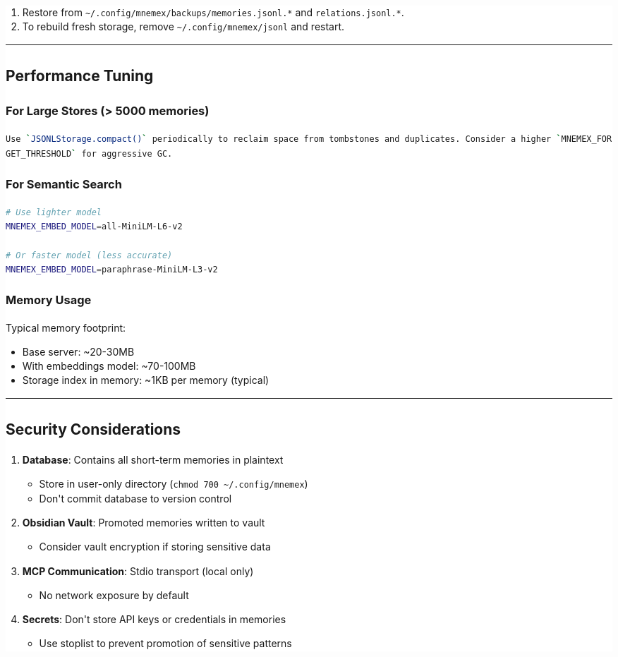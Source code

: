 1. Restore from `~/.config/mnemex/backups/memories.jsonl.*` and `relations.jsonl.*`.
2. To rebuild fresh storage, remove `~/.config/mnemex/jsonl` and restart.

---

## Performance Tuning

### For Large Stores (> 5000 memories)

```bash
Use `JSONLStorage.compact()` periodically to reclaim space from tombstones and duplicates. Consider a higher `MNEMEX_FORGET_THRESHOLD` for aggressive GC.
```

### For Semantic Search

```bash
# Use lighter model
MNEMEX_EMBED_MODEL=all-MiniLM-L6-v2

# Or faster model (less accurate)
MNEMEX_EMBED_MODEL=paraphrase-MiniLM-L3-v2
```

### Memory Usage

Typical memory footprint:
- Base server: ~20-30MB
- With embeddings model: ~70-100MB
- Storage index in memory: ~1KB per memory (typical)

---

## Security Considerations

1. **Database**: Contains all short-term memories in plaintext
   - Store in user-only directory (`chmod 700 ~/.config/mnemex`)
   - Don't commit database to version control

2. **Obsidian Vault**: Promoted memories written to vault
   - Consider vault encryption if storing sensitive data

3. **MCP Communication**: Stdio transport (local only)
   - No network exposure by default

4. **Secrets**: Don't store API keys or credentials in memories
   - Use stoplist to prevent promotion of sensitive patterns

